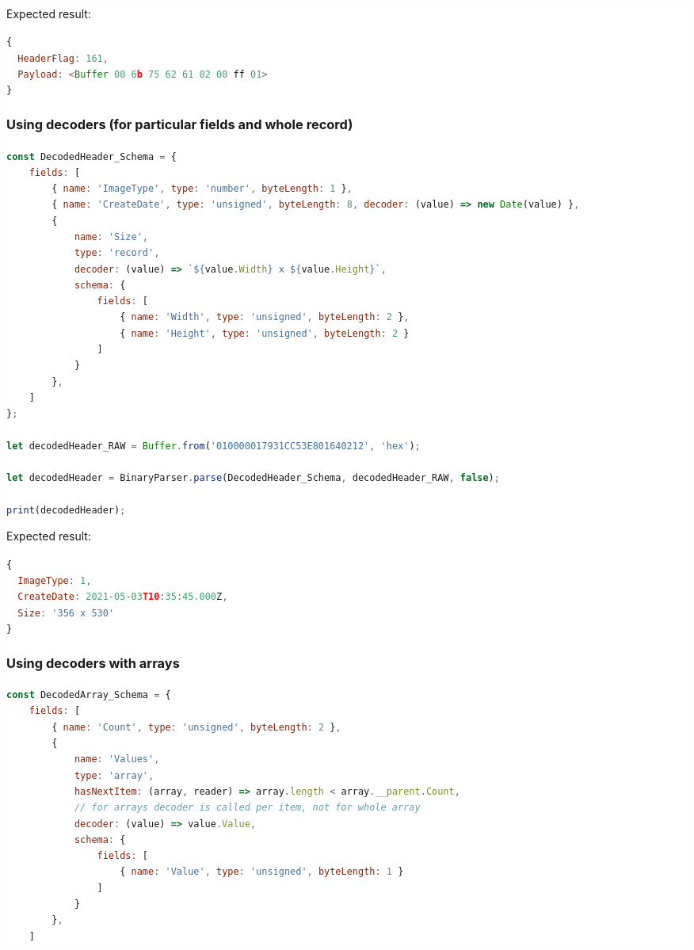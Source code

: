 Expected result:

```javascript
{
  HeaderFlag: 161,
  Payload: <Buffer 00 6b 75 62 61 02 00 ff 01>
}
```

### Using decoders (for particular fields and whole record)

```javascript
const DecodedHeader_Schema = {
	fields: [
		{ name: 'ImageType', type: 'number', byteLength: 1 },
		{ name: 'CreateDate', type: 'unsigned', byteLength: 8, decoder: (value) => new Date(value) },
		{ 
			name: 'Size',
			type: 'record',
			decoder: (value) => `${value.Width} x ${value.Height}`,
			schema: {
				fields: [
					{ name: 'Width', type: 'unsigned', byteLength: 2 },
					{ name: 'Height', type: 'unsigned', byteLength: 2 }
				]
			}
		},
	]
};

let decodedHeader_RAW = Buffer.from('010000017931CC53E801640212', 'hex');

let decodedHeader = BinaryParser.parse(DecodedHeader_Schema, decodedHeader_RAW, false);

print(decodedHeader);
```

Expected result:

```javascript
{
  ImageType: 1,
  CreateDate: 2021-05-03T10:35:45.000Z,
  Size: '356 x 530'
}
```

### Using decoders with arrays

```javascript
const DecodedArray_Schema = {
	fields: [
		{ name: 'Count', type: 'unsigned', byteLength: 2 },
		{ 
			name: 'Values',
			type: 'array',
			hasNextItem: (array, reader) => array.length < array.__parent.Count,
			// for arrays decoder is called per item, not for whole array
			decoder: (value) => value.Value,
			schema: {
				fields: [
					{ name: 'Value', type: 'unsigned', byteLength: 1 }
				]
			}
		},
	]
```